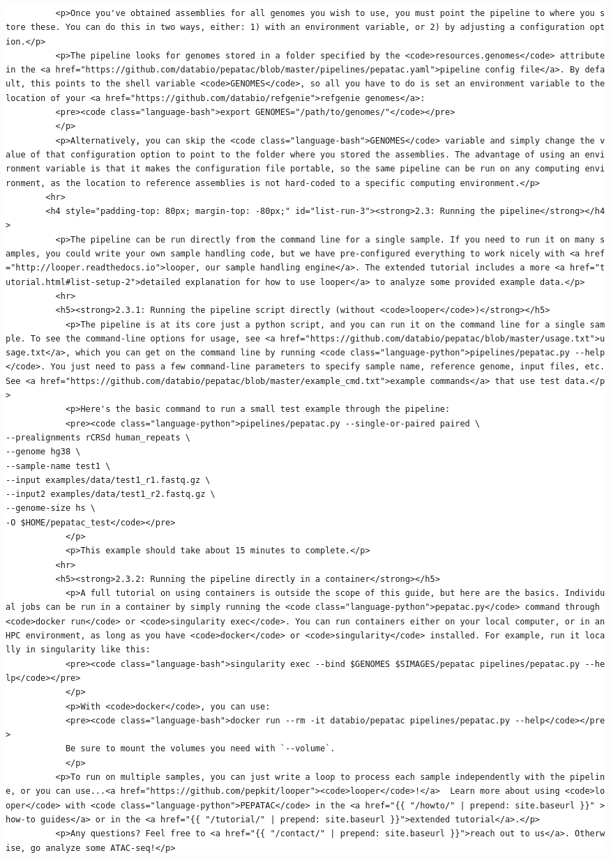              <p>Once you've obtained assemblies for all genomes you wish to use, you must point the pipeline to where you store these. You can do this in two ways, either: 1) with an environment variable, or 2) by adjusting a configuration option.</p>
              <p>The pipeline looks for genomes stored in a folder specified by the <code>resources.genomes</code> attribute in the <a href="https://github.com/databio/pepatac/blob/master/pipelines/pepatac.yaml">pipeline config file</a>. By default, this points to the shell variable <code>GENOMES</code>, so all you have to do is set an environment variable to the location of your <a href="https://github.com/databio/refgenie">refgenie genomes</a>:
              <pre><code class="language-bash">export GENOMES="/path/to/genomes/"</code></pre>
              </p>
              <p>Alternatively, you can skip the <code class="language-bash">GENOMES</code> variable and simply change the value of that configuration option to point to the folder where you stored the assemblies. The advantage of using an environment variable is that it makes the configuration file portable, so the same pipeline can be run on any computing environment, as the location to reference assemblies is not hard-coded to a specific computing environment.</p>
            <hr>
            <h4 style="padding-top: 80px; margin-top: -80px;" id="list-run-3"><strong>2.3: Running the pipeline</strong></h4>
              <p>The pipeline can be run directly from the command line for a single sample. If you need to run it on many samples, you could write your own sample handling code, but we have pre-configured everything to work nicely with <a href="http://looper.readthedocs.io">looper, our sample handling engine</a>. The extended tutorial includes a more <a href="tutorial.html#list-setup-2">detailed explanation for how to use looper</a> to analyze some provided example data.</p>
              <hr>
              <h5><strong>2.3.1: Running the pipeline script directly (without <code>looper</code>)</strong></h5>
                <p>The pipeline is at its core just a python script, and you can run it on the command line for a single sample. To see the command-line options for usage, see <a href="https://github.com/databio/pepatac/blob/master/usage.txt">usage.txt</a>, which you can get on the command line by running <code class="language-python">pipelines/pepatac.py --help</code>. You just need to pass a few command-line parameters to specify sample name, reference genome, input files, etc. See <a href="https://github.com/databio/pepatac/blob/master/example_cmd.txt">example commands</a> that use test data.</p>
                <p>Here's the basic command to run a small test example through the pipeline:
                <pre><code class="language-python">pipelines/pepatac.py --single-or-paired paired \
    --prealignments rCRSd human_repeats \
    --genome hg38 \
    --sample-name test1 \
    --input examples/data/test1_r1.fastq.gz \
    --input2 examples/data/test1_r2.fastq.gz \
    --genome-size hs \
    -O $HOME/pepatac_test</code></pre>
                </p>
                <p>This example should take about 15 minutes to complete.</p>
              <hr>
              <h5><strong>2.3.2: Running the pipeline directly in a container</strong></h5>
                <p>A full tutorial on using containers is outside the scope of this guide, but here are the basics. Individual jobs can be run in a container by simply running the <code class="language-python">pepatac.py</code> command through <code>docker run</code> or <code>singularity exec</code>. You can run containers either on your local computer, or in an HPC environment, as long as you have <code>docker</code> or <code>singularity</code> installed. For example, run it locally in singularity like this:
                <pre><code class="language-bash">singularity exec --bind $GENOMES $SIMAGES/pepatac pipelines/pepatac.py --help</code></pre>
                </p>
                <p>With <code>docker</code>, you can use:
                <pre><code class="language-bash">docker run --rm -it databio/pepatac pipelines/pepatac.py --help</code></pre>
                Be sure to mount the volumes you need with `--volume`.
                </p>
              <p>To run on multiple samples, you can just write a loop to process each sample independently with the pipeline, or you can use...<a href="https://github.com/pepkit/looper"><code>looper</code>!</a>  Learn more about using <code>looper</code> with <code class="language-python">PEPATAC</code> in the <a href="{{ "/howto/" | prepend: site.baseurl }}" >how-to guides</a> or in the <a href="{{ "/tutorial/" | prepend: site.baseurl }}">extended tutorial</a>.</p>
              <p>Any questions? Feel free to <a href="{{ "/contact/" | prepend: site.baseurl }}">reach out to us</a>. Otherwise, go analyze some ATAC-seq!</p>